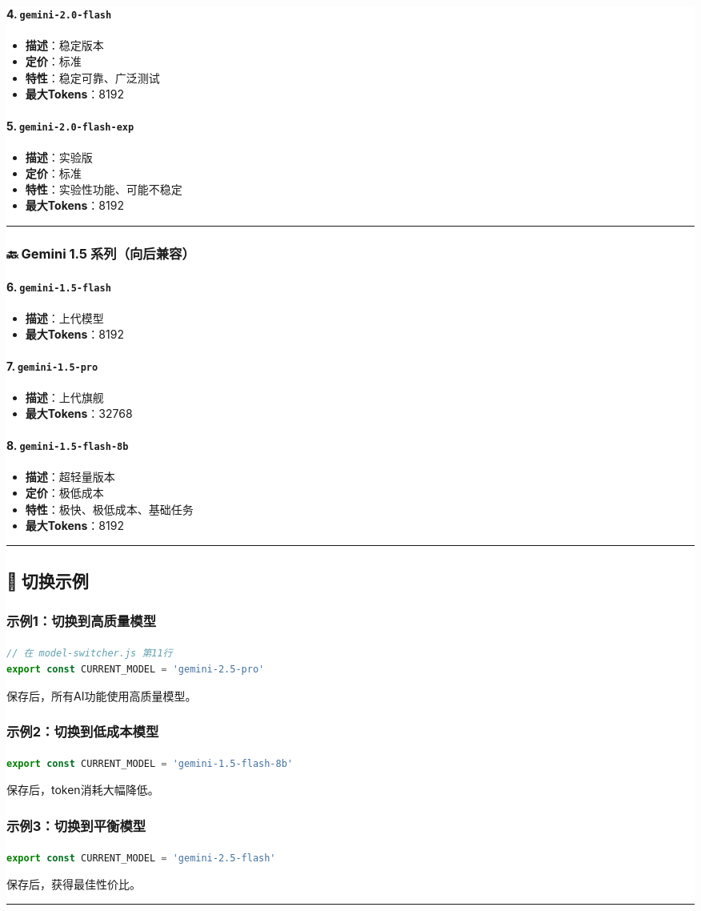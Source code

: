 #### 4. `gemini-2.0-flash`
- **描述**：稳定版本
- **定价**：标准
- **特性**：稳定可靠、广泛测试
- **最大Tokens**：8192

#### 5. `gemini-2.0-flash-exp`
- **描述**：实验版
- **定价**：标准
- **特性**：实验性功能、可能不稳定
- **最大Tokens**：8192

---

### 🔙 Gemini 1.5 系列（向后兼容）

#### 6. `gemini-1.5-flash`
- **描述**：上代模型
- **最大Tokens**：8192

#### 7. `gemini-1.5-pro`
- **描述**：上代旗舰
- **最大Tokens**：32768

#### 8. `gemini-1.5-flash-8b`
- **描述**：超轻量版本
- **定价**：极低成本
- **特性**：极快、极低成本、基础任务
- **最大Tokens**：8192

---

## 🔄 切换示例

### 示例1：切换到高质量模型
```javascript
// 在 model-switcher.js 第11行
export const CURRENT_MODEL = 'gemini-2.5-pro'
```
保存后，所有AI功能使用高质量模型。

### 示例2：切换到低成本模型
```javascript
export const CURRENT_MODEL = 'gemini-1.5-flash-8b'
```
保存后，token消耗大幅降低。

### 示例3：切换到平衡模型
```javascript
export const CURRENT_MODEL = 'gemini-2.5-flash'
```
保存后，获得最佳性价比。

---